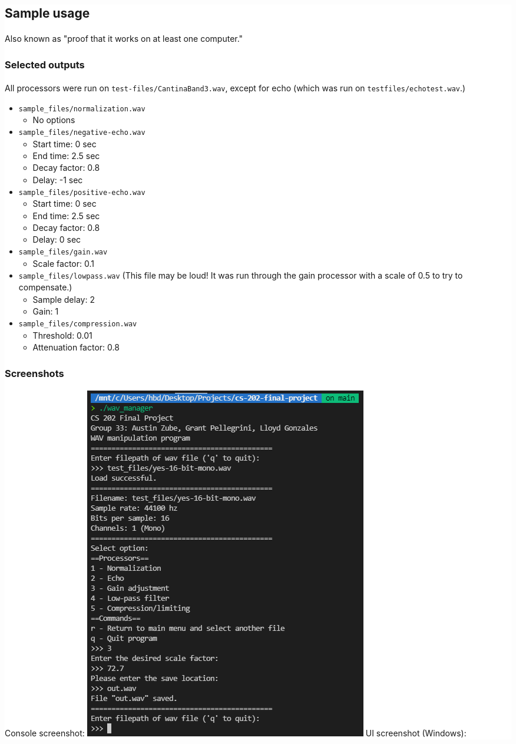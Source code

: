 ## Sample usage
Also known as "proof that it works on at least one computer."

### Selected outputs
All processors were run on `test-files/CantinaBand3.wav`, except for echo (which was run on `testfiles/echotest.wav`.)
- `sample_files/normalization.wav`
  - No options
- `sample_files/negative-echo.wav`
  - Start time: 0 sec
  - End time: 2.5 sec
  - Decay factor: 0.8
  - Delay: -1 sec
- `sample_files/positive-echo.wav`
  - Start time: 0 sec
  - End time: 2.5 sec
  - Decay factor: 0.8
  - Delay: 0 sec
- `sample_files/gain.wav`
  - Scale factor: 0.1
- `sample_files/lowpass.wav` (This file may be loud! It was run through the gain processor with a scale of 0.5 to try to compensate.)
  - Sample delay: 2
  - Gain: 1
- `sample_files/compression.wav`
  - Threshold: 0.01
  - Attenuation factor: 0.8
### Screenshots
Console screenshot:
![Console screenshot](sample_files/console_sample.png)
UI screenshot (Windows):